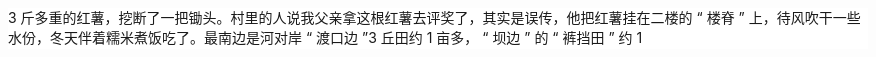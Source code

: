    3
  </span>
  <span class="s1">
   斤多重的红薯，挖断了一把锄头。村里的人说我父亲拿这根红薯去评奖了，其实是误传，他把红薯挂在二楼的
  </span>
  <span class="s2">
   “
  </span>
  <span class="s1">
   楼脊
  </span>
  <span class="s2">
   ”
  </span>
  <span class="s1">
   上，待风吹干一些水份，冬天伴着糯米煮饭吃了。最南边是河对岸
  </span>
  <span class="s2">
   “
  </span>
  <span class="s1">
   渡口边
  </span>
  <span class="s2">
   ”3
  </span>
  <span class="s1">
   丘田约
  </span>
  <span class="s2">
   1
  </span>
  <span class="s1">
   亩多，
  </span>
  <span class="s2">
   “
  </span>
  <span class="s1">
   坝边
  </span>
  <span class="s2">
   ”
  </span>
  <span class="s1">
   的
  </span>
  <span class="s2">
   “
  </span>
  <span class="s1">
   裤挡田
  </span>
  <span class="s2">
   ”
  </span>
  <span class="s1">
   约
  </span>
  <span class="s2">
   1
  </span>
  <span class="s1">